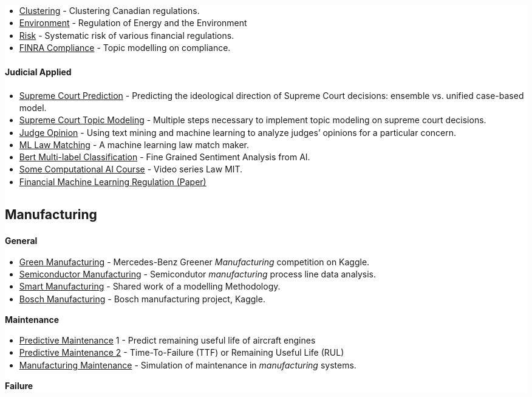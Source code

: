 - [Clustering](https://github.com/philxchen/Clustering-Canadian-regulations) - Clustering Canadian regulations. 
- [Environment](https://github.com/ds-modules/EEP-147) - Regulation of Energy and the Environment
- [Risk](https://github.com/vsub21/systemic-risk-dashboard) - Systematic risk of various financial regulations.
- [FINRA Compliance](https://github.com/raymond180/FINRA_TRACE) - Topic modelling on compliance. 


<a name="legal-judicial"></a>
#### Judicial Applied
- [Supreme Court Prediction](https://github.com/davidmasse/US-supreme-court-prediction) - Predicting the ideological direction of Supreme Court decisions: ensemble vs. unified case-based model.
- [Supreme Court Topic Modeling](https://github.com/AccelAI/AI-Law-Minicourse/tree/master/Supreme_Court_Topic_Modeling) - Multiple steps necessary to implement topic modeling on supreme court decisions.
- [Judge Opinion](https://github.com/GirrajMaheshwari/Legal-Analytics-project---Court-misclassification) - Using text mining and machine learning to analyze judges’ opinions for a particular concern.
- [ML Law Matching](https://github.com/whs2k/GPO-AI) - A machine learning law match maker.
- [Bert Multi-label Classification](https://github.com/brightmart/sentiment_analysis_fine_grain) - Fine Grained Sentiment Analysis from AI.
- [Some Computational AI Course](https://www.youtube.com/channel/UC5UHm2J9pbEZmWl97z_0hZw) - Video series Law MIT.
- [Financial Machine Learning Regulation (Paper)](https://papers.ssrn.com/sol3/papers.cfm?abstract_id=3371902)


<a name="manufacturing"></a>
## Manufacturing

<a name="manufacturing-general"></a>
**General**

- [Green Manufacturing](https://github.com/Danila89/kaggle_mercedes) - Mercedes-Benz Greener *Manufacturing* competition on Kaggle. 
- [Semiconductor Manufacturing](https://github.com/Meena-Mani/SECOM_class_imbalance) - Semicondutor *manufacturing* process line data analysis. 
- [Smart Manufacturing](https://github.com/usnistgov/modelmeth) - Shared work of a modelling Methodology.
- [Bosch Manufacturing](https://github.com/han-yan-ds/Kaggle-Bosch) - Bosch manufacturing project, Kaggle. 

<a name="manufacturing-maintenance"></a>
**Maintenance**

- [Predictive Maintenance](https://github.com/Azure/lstms_for_predictive_maintenance) 1 - Predict remaining useful life of aircraft engines
- [Predictive Maintenance 2](https://github.com/Samimust/predictive-maintenance) - Time-To-Failure (TTF) or Remaining Useful Life (RUL) 
- [Manufacturing Maintenance](https://github.com/m-hoff/maintsim) - Simulation of maintenance in *manufacturing* systems. 

<a name="manufacturing-fail"></a>
**Failure**
